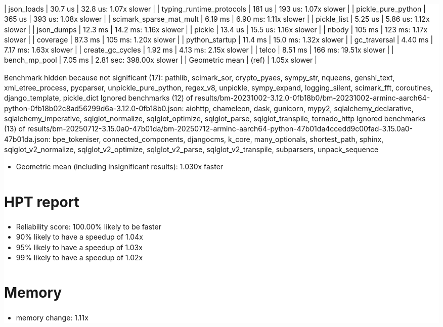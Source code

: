 | json_loads                 | 30.7 us                                                               | 32.8 us: 1.07x slower                                                   |
| typing_runtime_protocols   | 181 us                                                                | 193 us: 1.07x slower                                                    |
| pickle_pure_python         | 365 us                                                                | 393 us: 1.08x slower                                                    |
| scimark_sparse_mat_mult    | 6.19 ms                                                               | 6.90 ms: 1.11x slower                                                   |
| pickle_list                | 5.25 us                                                               | 5.86 us: 1.12x slower                                                   |
| json_dumps                 | 12.3 ms                                                               | 14.2 ms: 1.16x slower                                                   |
| pickle                     | 13.4 us                                                               | 15.5 us: 1.16x slower                                                   |
| nbody                      | 105 ms                                                                | 123 ms: 1.17x slower                                                    |
| coverage                   | 87.3 ms                                                               | 105 ms: 1.20x slower                                                    |
| python_startup             | 11.4 ms                                                               | 15.0 ms: 1.32x slower                                                   |
| gc_traversal               | 4.40 ms                                                               | 7.17 ms: 1.63x slower                                                   |
| create_gc_cycles           | 1.92 ms                                                               | 4.13 ms: 2.15x slower                                                   |
| telco                      | 8.51 ms                                                               | 166 ms: 19.51x slower                                                   |
| bench_mp_pool              | 7.05 ms                                                               | 2.81 sec: 398.00x slower                                                |
| Geometric mean             | (ref)                                                                 | 1.05x slower                                                            |

Benchmark hidden because not significant (17): pathlib, scimark_sor, crypto_pyaes, sympy_str, nqueens, genshi_text, xml_etree_process, pycparser, unpickle_pure_python, regex_v8, unpickle, sympy_expand, logging_silent, scimark_fft, coroutines, django_template, pickle_dict
Ignored benchmarks (12) of results/bm-20231002-3.12.0-0fb18b0/bm-20231002-arminc-aarch64-python-0fb18b02c8ad56299d6a-3.12.0-0fb18b0.json: aiohttp, chameleon, dask, gunicorn, mypy2, sqlalchemy_declarative, sqlalchemy_imperative, sqlglot_normalize, sqlglot_optimize, sqlglot_parse, sqlglot_transpile, tornado_http
Ignored benchmarks (13) of results/bm-20250712-3.15.0a0-47b01da/bm-20250712-arminc-aarch64-python-47b01da4ccedd9c00fad-3.15.0a0-47b01da.json: bpe_tokeniser, connected_components, djangocms, k_core, many_optionals, shortest_path, sphinx, sqlglot_v2_normalize, sqlglot_v2_optimize, sqlglot_v2_parse, sqlglot_v2_transpile, subparsers, unpack_sequence

- Geometric mean (including insignificant results): 1.030x faster

# HPT report

- Reliability score: 100.00% likely to be faster
- 90% likely to have a speedup of 1.04x
- 95% likely to have a speedup of 1.03x
- 99% likely to have a speedup of 1.02x

# Memory
- memory change: 1.11x